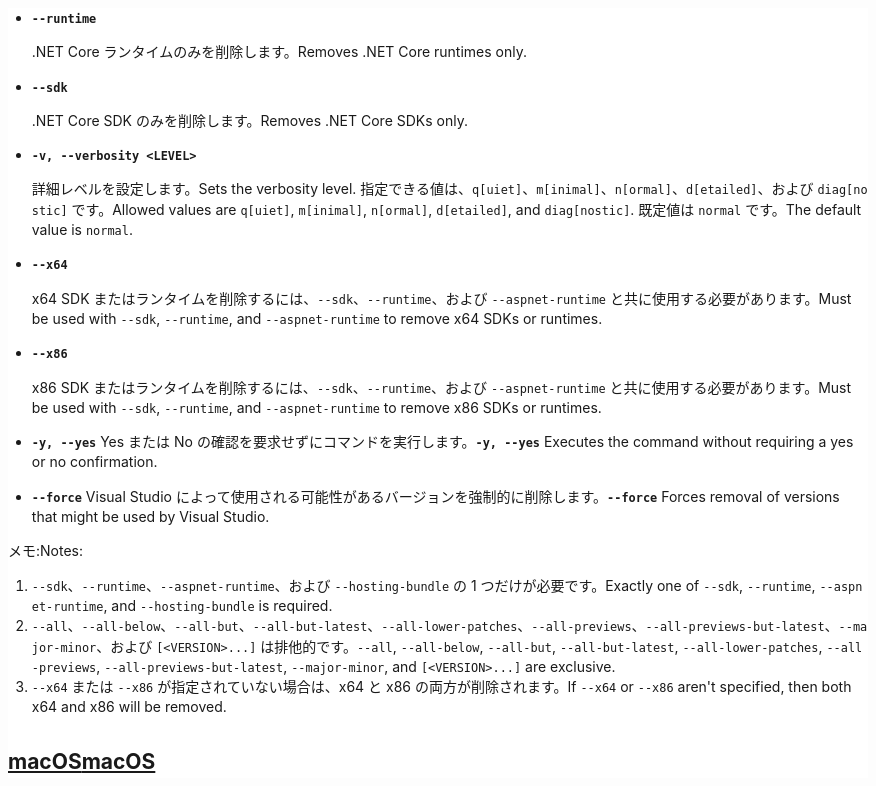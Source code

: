 * **`--runtime`**

  <span data-ttu-id="6a8f1-261">.NET Core ランタイムのみを削除します。</span><span class="sxs-lookup"><span data-stu-id="6a8f1-261">Removes .NET Core runtimes only.</span></span>

* **`--sdk`**

  <span data-ttu-id="6a8f1-262">.NET Core SDK のみを削除します。</span><span class="sxs-lookup"><span data-stu-id="6a8f1-262">Removes .NET Core SDKs only.</span></span>

* **`-v, --verbosity <LEVEL>`**

  <span data-ttu-id="6a8f1-263">詳細レベルを設定します。</span><span class="sxs-lookup"><span data-stu-id="6a8f1-263">Sets the verbosity level.</span></span> <span data-ttu-id="6a8f1-264">指定できる値は、`q[uiet]`、`m[inimal]`、`n[ormal]`、`d[etailed]`、および `diag[nostic]` です。</span><span class="sxs-lookup"><span data-stu-id="6a8f1-264">Allowed values are `q[uiet]`, `m[inimal]`, `n[ormal]`, `d[etailed]`, and `diag[nostic]`.</span></span> <span data-ttu-id="6a8f1-265">既定値は `normal` です。</span><span class="sxs-lookup"><span data-stu-id="6a8f1-265">The default value is `normal`.</span></span>

* **`--x64`**

  <span data-ttu-id="6a8f1-266">x64 SDK またはランタイムを削除するには、`--sdk`、`--runtime`、および `--aspnet-runtime` と共に使用する必要があります。</span><span class="sxs-lookup"><span data-stu-id="6a8f1-266">Must be used with `--sdk`, `--runtime`, and `--aspnet-runtime` to remove x64 SDKs or runtimes.</span></span>

* **`--x86`**

  <span data-ttu-id="6a8f1-267">x86 SDK またはランタイムを削除するには、`--sdk`、`--runtime`、および `--aspnet-runtime` と共に使用する必要があります。</span><span class="sxs-lookup"><span data-stu-id="6a8f1-267">Must be used with `--sdk`, `--runtime`, and `--aspnet-runtime` to remove x86 SDKs or runtimes.</span></span>

* <span data-ttu-id="6a8f1-268">**`-y, --yes`** Yes または No の確認を要求せずにコマンドを実行します。</span><span class="sxs-lookup"><span data-stu-id="6a8f1-268">**`-y, --yes`** Executes the command without requiring a yes or no confirmation.</span></span>

* <span data-ttu-id="6a8f1-269">**`--force`** Visual Studio によって使用される可能性があるバージョンを強制的に削除します。</span><span class="sxs-lookup"><span data-stu-id="6a8f1-269">**`--force`** Forces removal of versions that might be used by Visual Studio.</span></span>

<span data-ttu-id="6a8f1-270">メモ:</span><span class="sxs-lookup"><span data-stu-id="6a8f1-270">Notes:</span></span>

1. <span data-ttu-id="6a8f1-271">`--sdk`、`--runtime`、`--aspnet-runtime`、および `--hosting-bundle` の 1 つだけが必要です。</span><span class="sxs-lookup"><span data-stu-id="6a8f1-271">Exactly one of `--sdk`, `--runtime`, `--aspnet-runtime`, and `--hosting-bundle` is required.</span></span>
2. <span data-ttu-id="6a8f1-272">`--all`、`--all-below`、`--all-but`、`--all-but-latest`、`--all-lower-patches`、`--all-previews`、`--all-previews-but-latest`、`--major-minor`、および `[<VERSION>...]` は排他的です。</span><span class="sxs-lookup"><span data-stu-id="6a8f1-272">`--all`, `--all-below`, `--all-but`, `--all-but-latest`, `--all-lower-patches`, `--all-previews`, `--all-previews-but-latest`, `--major-minor`, and `[<VERSION>...]` are exclusive.</span></span>
3. <span data-ttu-id="6a8f1-273">`--x64` または `--x86` が指定されていない場合は、x64 と x86 の両方が削除されます。</span><span class="sxs-lookup"><span data-stu-id="6a8f1-273">If `--x64` or `--x86` aren't specified, then both x64 and x86 will be removed.</span></span>

## <a name="macos"></a>[<span data-ttu-id="6a8f1-274">macOS</span><span class="sxs-lookup"><span data-stu-id="6a8f1-274">macOS</span></span>](#tab/macos)
